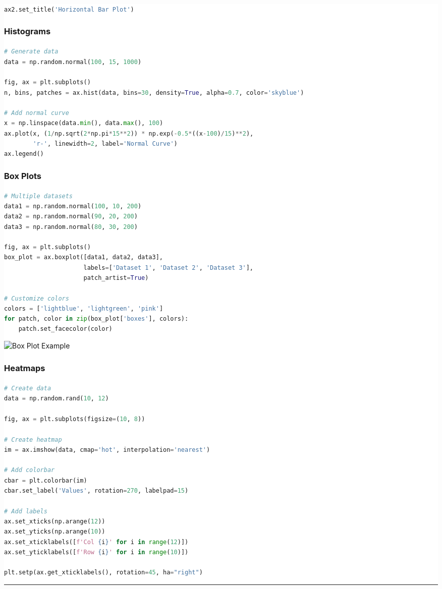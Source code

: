 ```python
ax2.set_title('Horizontal Bar Plot')
```

### Histograms

```python
# Generate data
data = np.random.normal(100, 15, 1000)

fig, ax = plt.subplots()
n, bins, patches = ax.hist(data, bins=30, density=True, alpha=0.7, color='skyblue')

# Add normal curve
x = np.linspace(data.min(), data.max(), 100)
ax.plot(x, (1/np.sqrt(2*np.pi*15**2)) * np.exp(-0.5*((x-100)/15)**2), 
        'r-', linewidth=2, label='Normal Curve')
ax.legend()
```

### Box Plots

```python
# Multiple datasets
data1 = np.random.normal(100, 10, 200)
data2 = np.random.normal(90, 20, 200)
data3 = np.random.normal(80, 30, 200)

fig, ax = plt.subplots()
box_plot = ax.boxplot([data1, data2, data3], 
                      labels=['Dataset 1', 'Dataset 2', 'Dataset 3'],
                      patch_artist=True)

# Customize colors
colors = ['lightblue', 'lightgreen', 'pink']
for patch, color in zip(box_plot['boxes'], colors):
    patch.set_facecolor(color)
```

![Box Plot Example](https://matplotlib.org/stable/_images/sphx_glr_boxplot_demo_001.png)

### Heatmaps

```python
# Create data
data = np.random.rand(10, 12)

fig, ax = plt.subplots(figsize=(10, 8))

# Create heatmap
im = ax.imshow(data, cmap='hot', interpolation='nearest')

# Add colorbar
cbar = plt.colorbar(im)
cbar.set_label('Values', rotation=270, labelpad=15)

# Add labels
ax.set_xticks(np.arange(12))
ax.set_yticks(np.arange(10))
ax.set_xticklabels([f'Col {i}' for i in range(12)])
ax.set_yticklabels([f'Row {i}' for i in range(10)])

plt.setp(ax.get_xticklabels(), rotation=45, ha="right")
```

---